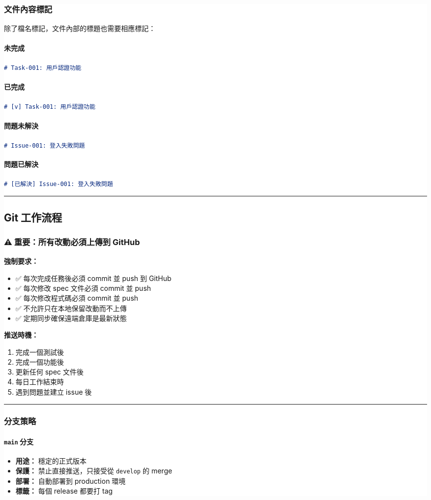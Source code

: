 
### 文件內容標記

除了檔名標記，文件內部的標題也需要相應標記：

#### 未完成
```markdown
# Task-001: 用戶認證功能
```

#### 已完成
```markdown
# [v] Task-001: 用戶認證功能
```

#### 問題未解決
```markdown
# Issue-001: 登入失敗問題
```

#### 問題已解決
```markdown
# [已解決] Issue-001: 登入失敗問題
```

---

## Git 工作流程

### **⚠️ 重要：所有改動必須上傳到 GitHub**

**強制要求：**
- ✅ 每次完成任務後必須 commit 並 push 到 GitHub
- ✅ 每次修改 spec 文件必須 commit 並 push
- ✅ 每次修改程式碼必須 commit 並 push
- ✅ 不允許只在本地保留改動而不上傳
- ✅ 定期同步確保遠端倉庫是最新狀態

**推送時機：**
1. 完成一個測試後
2. 完成一個功能後
3. 更新任何 spec 文件後
4. 每日工作結束時
5. 遇到問題並建立 issue 後

---

### 分支策略

#### `main` 分支
- **用途：** 穩定的正式版本
- **保護：** 禁止直接推送，只接受從 `develop` 的 merge
- **部署：** 自動部署到 production 環境
- **標籤：** 每個 release 都要打 tag
